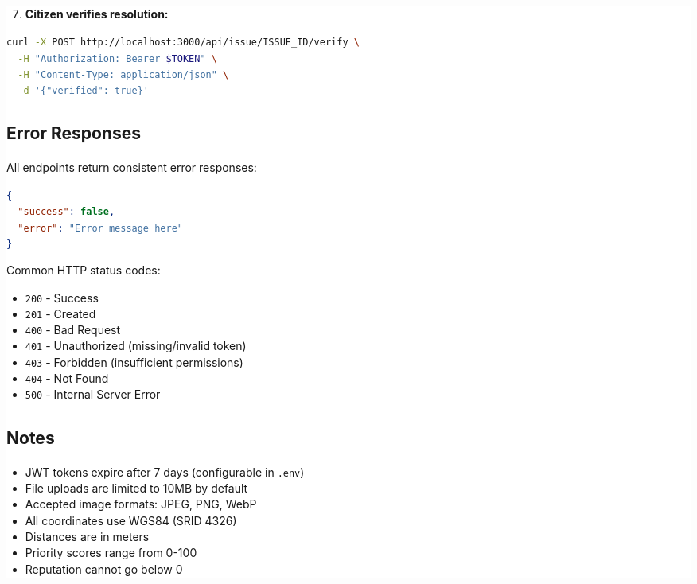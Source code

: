 7. **Citizen verifies resolution:**
```bash
curl -X POST http://localhost:3000/api/issue/ISSUE_ID/verify \
  -H "Authorization: Bearer $TOKEN" \
  -H "Content-Type: application/json" \
  -d '{"verified": true}'
```

## Error Responses

All endpoints return consistent error responses:

```json
{
  "success": false,
  "error": "Error message here"
}
```

Common HTTP status codes:
- `200` - Success
- `201` - Created
- `400` - Bad Request
- `401` - Unauthorized (missing/invalid token)
- `403` - Forbidden (insufficient permissions)
- `404` - Not Found
- `500` - Internal Server Error

## Notes

- JWT tokens expire after 7 days (configurable in `.env`)
- File uploads are limited to 10MB by default
- Accepted image formats: JPEG, PNG, WebP
- All coordinates use WGS84 (SRID 4326)
- Distances are in meters
- Priority scores range from 0-100
- Reputation cannot go below 0
